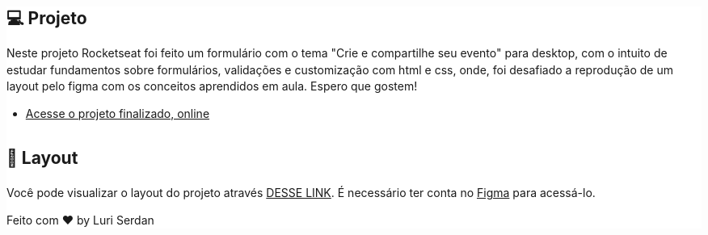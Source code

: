 ## 💻 Projeto

Neste projeto Rocketseat foi feito um formulário com o tema "Crie e compartilhe seu evento" para desktop, com o intuito de estudar fundamentos sobre formulários, validações e customização com html e css, onde, foi desafiado a reprodução de um layout pelo figma com os conceitos aprendidos em aula. Espero que gostem!

- [Acesse o projeto finalizado, online](https://luriserdan.github.io/Crie-e-compartilhe-seu-evento/)

## 🔖 Layout

Você pode visualizar o layout do projeto através [DESSE LINK](https://www.figma.com/design/2eWG7paa1UGxBG6Zsuxe8C/Explorer-Stage-03-Projeto-01-(Copy)?node-id=0-1&t=Tpg7F6lWZC96JRiF-0). É necessário ter conta no [Figma](https://figma.com) para acessá-lo.


Feito com ♥ by Luri Serdan
